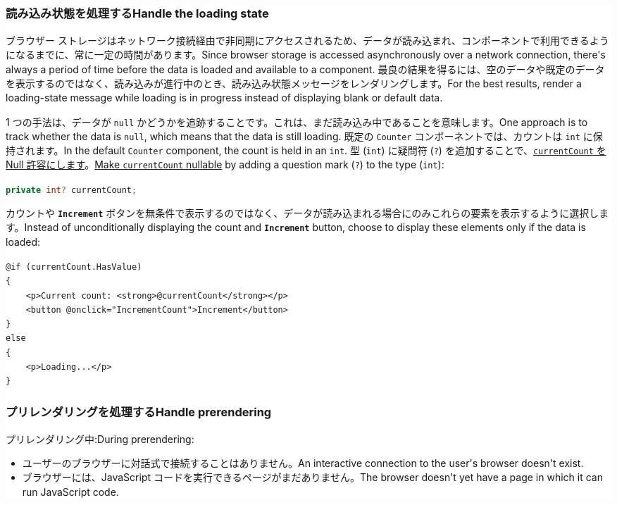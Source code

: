 ### <a name="handle-the-loading-state"></a><span data-ttu-id="dd9d8-360">読み込み状態を処理する</span><span class="sxs-lookup"><span data-stu-id="dd9d8-360">Handle the loading state</span></span>

<span data-ttu-id="dd9d8-361">ブラウザー ストレージはネットワーク接続経由で非同期にアクセスされるため、データが読み込まれ、コンポーネントで利用できるようになるまでに、常に一定の時間があります。</span><span class="sxs-lookup"><span data-stu-id="dd9d8-361">Since browser storage is accessed asynchronously over a network connection, there's always a period of time before the data is loaded and available to a component.</span></span> <span data-ttu-id="dd9d8-362">最良の結果を得るには、空のデータや既定のデータを表示するのではなく、読み込みが進行中のとき、読み込み状態メッセージをレンダリングします。</span><span class="sxs-lookup"><span data-stu-id="dd9d8-362">For the best results, render a loading-state message while loading is in progress instead of displaying blank or default data.</span></span>

<span data-ttu-id="dd9d8-363">1 つの手法は、データが `null` かどうかを追跡することです。これは、まだ読み込み中であることを意味します。</span><span class="sxs-lookup"><span data-stu-id="dd9d8-363">One approach is to track whether the data is `null`, which means that the data is still loading.</span></span> <span data-ttu-id="dd9d8-364">既定の `Counter` コンポーネントでは、カウントは `int` に保持されます。</span><span class="sxs-lookup"><span data-stu-id="dd9d8-364">In the default `Counter` component, the count is held in an `int`.</span></span> <span data-ttu-id="dd9d8-365">型 (`int`) に疑問符 (`?`) を追加することで、[`currentCount` を Null 許容にします](/dotnet/csharp/language-reference/builtin-types/nullable-value-types)。</span><span class="sxs-lookup"><span data-stu-id="dd9d8-365">[Make `currentCount` nullable](/dotnet/csharp/language-reference/builtin-types/nullable-value-types) by adding a question mark (`?`) to the type (`int`):</span></span>

```csharp
private int? currentCount;
```

<span data-ttu-id="dd9d8-366">カウントや **`Increment`** ボタンを無条件で表示するのではなく、データが読み込まれる場合にのみこれらの要素を表示するように選択します。</span><span class="sxs-lookup"><span data-stu-id="dd9d8-366">Instead of unconditionally displaying the count and **`Increment`** button, choose to display these elements only if the data is loaded:</span></span>

```razor
@if (currentCount.HasValue)
{
    <p>Current count: <strong>@currentCount</strong></p>
    <button @onclick="IncrementCount">Increment</button>
}
else
{
    <p>Loading...</p>
}
```

### <a name="handle-prerendering"></a><span data-ttu-id="dd9d8-367">プリレンダリングを処理する</span><span class="sxs-lookup"><span data-stu-id="dd9d8-367">Handle prerendering</span></span>

<span data-ttu-id="dd9d8-368">プリレンダリング中:</span><span class="sxs-lookup"><span data-stu-id="dd9d8-368">During prerendering:</span></span>

* <span data-ttu-id="dd9d8-369">ユーザーのブラウザーに対話式で接続することはありません。</span><span class="sxs-lookup"><span data-stu-id="dd9d8-369">An interactive connection to the user's browser doesn't exist.</span></span>
* <span data-ttu-id="dd9d8-370">ブラウザーには、JavaScript コードを実行できるページがまだありません。</span><span class="sxs-lookup"><span data-stu-id="dd9d8-370">The browser doesn't yet have a page in which it can run JavaScript code.</span></span>
